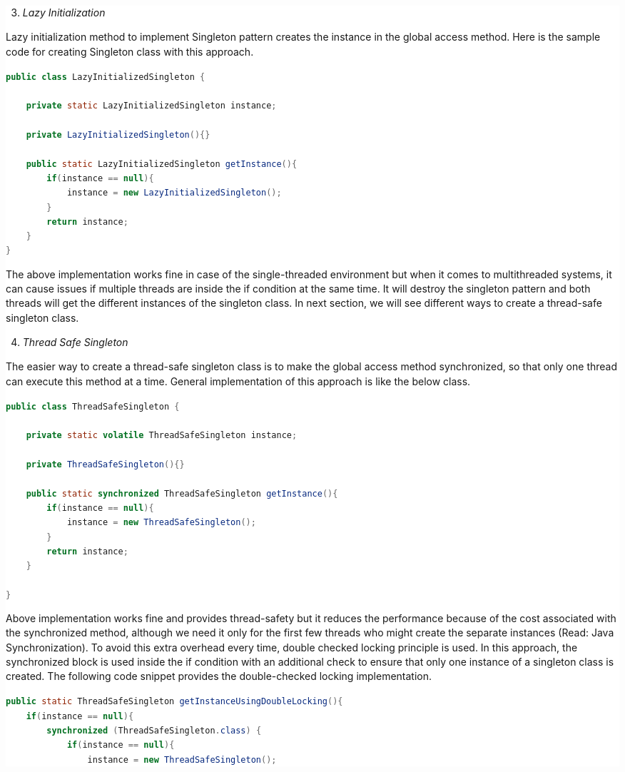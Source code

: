 3. *Lazy Initialization*

Lazy initialization method to implement Singleton pattern creates the
instance in the global access method. Here is the sample code
for creating Singleton class with this approach.

```java
public class LazyInitializedSingleton {

    private static LazyInitializedSingleton instance;
    
    private LazyInitializedSingleton(){}
    
    public static LazyInitializedSingleton getInstance(){
        if(instance == null){
            instance = new LazyInitializedSingleton();
        }
        return instance;
    }
}
```

The above implementation works fine in case of the single-threaded
environment but when it comes to multithreaded systems, it can
cause issues if multiple threads are inside the if condition at
the same time. It will destroy the singleton pattern and both
threads will get the different instances of the singleton class.
In next section, we will see different ways to create a thread-safe
singleton class.

4. *Thread Safe Singleton*

The easier way to create a thread-safe singleton class is to make
the global access method synchronized, so that only one thread can
execute this method at a time. General implementation of this
approach is like the below class.
```java
public class ThreadSafeSingleton {

    private static volatile ThreadSafeSingleton instance;
    
    private ThreadSafeSingleton(){}
    
    public static synchronized ThreadSafeSingleton getInstance(){
        if(instance == null){
            instance = new ThreadSafeSingleton();
        }
        return instance;
    }
    
}
```
Above implementation works fine and provides thread-safety but it reduces the performance because of the cost associated with the synchronized method, although we need it only for the first few threads who might create the separate instances (Read: Java Synchronization).
To avoid this extra overhead every time,
double checked locking principle is used.
In this approach, the synchronized block is used inside
the if condition with an additional check to ensure that only
one instance of a singleton class is created. The following code
snippet provides the double-checked locking implementation.
```java
public static ThreadSafeSingleton getInstanceUsingDoubleLocking(){
    if(instance == null){
        synchronized (ThreadSafeSingleton.class) {
            if(instance == null){
                instance = new ThreadSafeSingleton();
```